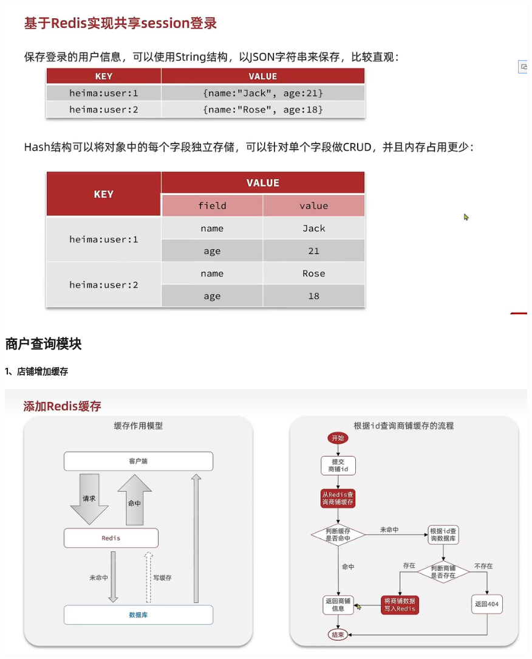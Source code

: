 ![image-20240424175503999](image-20240424175503999.png)



## 商户查询模块

#### 1、店铺增加缓存

![image-20240425145750988](image-20240425145750988.png)
